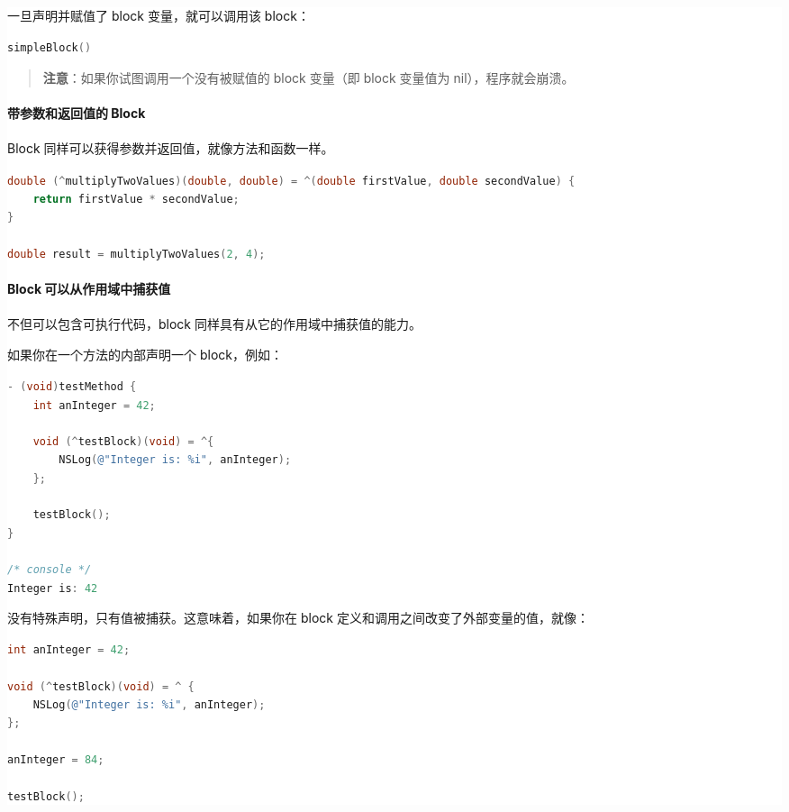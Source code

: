 一旦声明并赋值了 block 变量，就可以调用该 block：


```objective-c
simpleBlock()
```


> **注意**：如果你试图调用一个没有被赋值的 block 变量（即 block 变量值为 nil），程序就会崩溃。



#### 带参数和返回值的 Block

Block 同样可以获得参数并返回值，就像方法和函数一样。

```objective-c
double (^multiplyTwoValues)(double, double) = ^(double firstValue, double secondValue) {
	return firstValue * secondValue;
}

double result = multiplyTwoValues(2, 4);
```



#### Block 可以从作用域中捕获值

不但可以包含可执行代码，block 同样具有从它的作用域中捕获值的能力。

如果你在一个方法的内部声明一个 block，例如：

```objective-c
- (void)testMethod {
	int anInteger = 42;
	
	void (^testBlock)(void) = ^{
		NSLog(@"Integer is: %i", anInteger);
	};
	
	testBlock();
}

/* console */
Integer is: 42
```

没有特殊声明，只有值被捕获。这意味着，如果你在 block 定义和调用之间改变了外部变量的值，就像：

```objective-c
int anInteger = 42;

void (^testBlock)(void) = ^ {
	NSLog(@"Integer is: %i", anInteger);
};

anInteger = 84;

testBlock();
```

